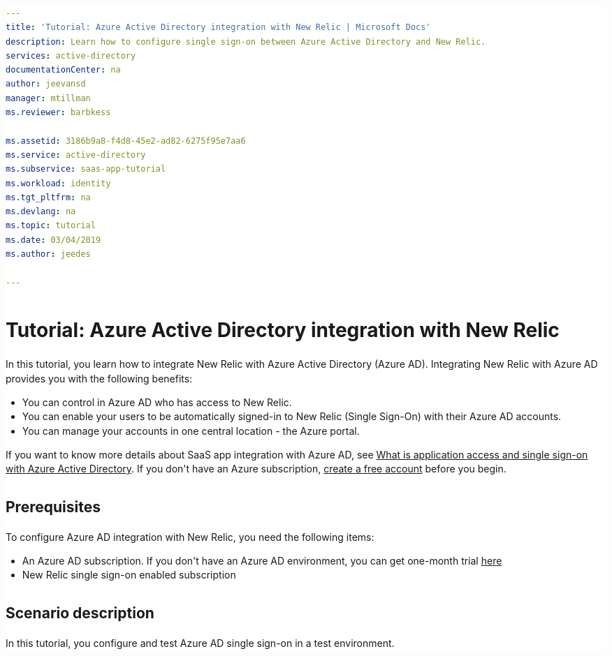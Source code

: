 ```yaml
---
title: 'Tutorial: Azure Active Directory integration with New Relic | Microsoft Docs'
description: Learn how to configure single sign-on between Azure Active Directory and New Relic.
services: active-directory
documentationCenter: na
author: jeevansd
manager: mtillman
ms.reviewer: barbkess

ms.assetid: 3186b9a8-f4d8-45e2-ad82-6275f95e7aa6
ms.service: active-directory
ms.subservice: saas-app-tutorial
ms.workload: identity
ms.tgt_pltfrm: na
ms.devlang: na
ms.topic: tutorial
ms.date: 03/04/2019
ms.author: jeedes

---
```

# Tutorial: Azure Active Directory integration with New Relic

In this tutorial, you learn how to integrate New Relic with Azure Active Directory (Azure AD).
Integrating New Relic with Azure AD provides you with the following benefits:

* You can control in Azure AD who has access to New Relic.
* You can enable your users to be automatically signed-in to New Relic (Single Sign-On) with their Azure AD accounts.
* You can manage your accounts in one central location - the Azure portal.

If you want to know more details about SaaS app integration with Azure AD, see [What is application access and single sign-on with Azure Active Directory](https://docs.microsoft.com/azure/active-directory/active-directory-appssoaccess-whatis).
If you don't have an Azure subscription, [create a free account](https://azure.microsoft.com/free/) before you begin.

## Prerequisites

To configure Azure AD integration with New Relic, you need the following items:

* An Azure AD subscription. If you don't have an Azure AD environment, you can get one-month trial [here](https://azure.microsoft.com/pricing/free-trial/)
* New Relic single sign-on enabled subscription

## Scenario description

In this tutorial, you configure and test Azure AD single sign-on in a test environment.
